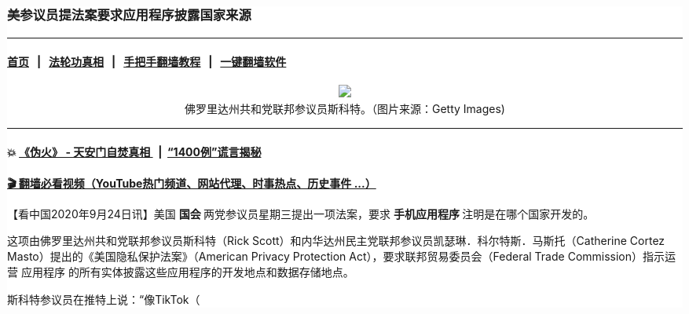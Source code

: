 ### 美参议员提法案要求应用程序披露国家来源
------------------------

#### [首页](https://github.com/gfw-breaker/banned-news3/blob/master/README.md) &nbsp;&nbsp;|&nbsp;&nbsp; [法轮功真相](https://github.com/begood0513/basic/blob/master/README.md)  &nbsp;&nbsp;|&nbsp;&nbsp; [手把手翻墙教程](https://github.com/gfw-breaker/guides/wiki)  &nbsp;&nbsp;|&nbsp;&nbsp; [一键翻墙软件](https://github.com/gfw-breaker/nogfw/blob/master/README.md)  



<div class="article_right" style="fone-color:#000">
 <p style="text-align:center">
  <img src="https://img3.secretchina.com/pic/2020/4-16/p2671222a861320632-ss.jpg"/>
  <br>
   佛罗里达州共和党联邦参议员斯科特。（图片来源：Getty Images)
   <span id="hideid" name="hideid" style="color:red;display:none;">
    <span href="https://www.secretchina.com">
    </span>
   </span>
  </br>
 </p>
 <div id="txt-mid1-t21-2017">
  

---

#### 💥 [《伪火》 - 天安门自焚真相 ](http://158.247.195.190:10000/videos/blog/weihuo.html)&nbsp; |&nbsp; [“1400例”谎言揭秘  ](http://158.247.195.190:10000/videos/blog/jiexi1400.html)

#### [ 🎬  翻墙必看视频（YouTube热门频道、网站代理、时事热点、历史事件 ...）](https://github.com/gfw-breaker/links/blob/master/banned.md)


  </div>
 </div>
 <p>
  【看中国2020年9月24日讯】美国
  <strong>
   <span href="https://www.secretchina.com/news/gb/tag/国会" target="_blank">
    国会
   </span>
  </strong>
  两党参议员星期三提出一项法案，要求
  <strong>
   手机应用程序
  </strong>
  注明是在哪个国家开发的。
  <span id="hideid" name="hideid" style="color:red;display:none;">
   <span href="https://www.secretchina.com">
   </span>
  </span>
 </p>
 <p>
  这项由佛罗里达州共和党联邦参议员斯科特（Rick Scott）和内华达州民主党联邦参议员凯瑟琳．科尔特斯．马斯托（Catherine Cortez Masto）提出的《美国隐私保护法案》（American Privacy Protection Act），要求联邦贸易委员会（Federal Trade Commission）指示运营
  <span href="https://www.secretchina.com/news/gb/tag/应用程序" target="_blank">
   应用程序
  </span>
  的所有实体披露这些应用程序的开发地点和数据存储地点。
 </p>
 <p>
  斯科特参议员在推特上说：“像TikTok（